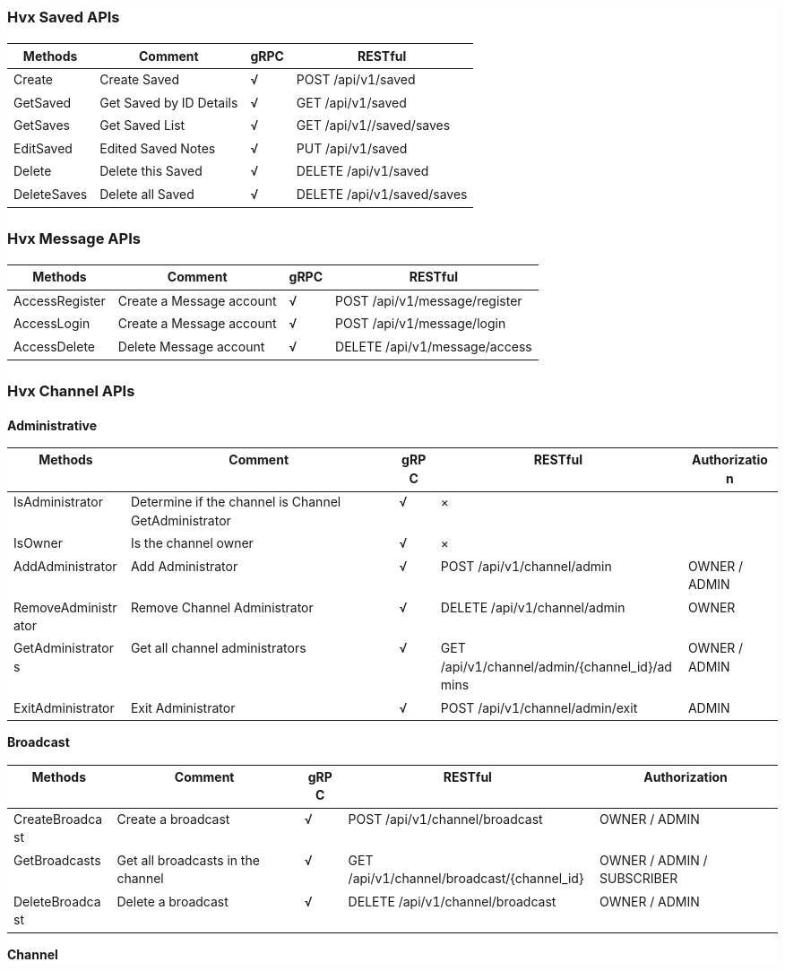 ### Hvx Saved APIs

| Methods | Comment | gRPC | RESTful |
| --- | --- | --- | --- |
| Create | Create Saved | √ | POST /api/v1/saved |
| GetSaved | Get Saved by ID Details | √ | GET /api/v1/saved |
| GetSaves | Get Saved List | √ | GET /api/v1//saved/saves |
| EditSaved | Edited Saved Notes | √ | PUT /api/v1/saved |
| Delete | Delete this Saved | √ | DELETE /api/v1/saved |
| DeleteSaves | Delete all Saved | √ | DELETE /api/v1/saved/saves |

### Hvx Message APIs

| Methods | Comment | gRPC | RESTful |
| --- | --- | --- | --- |
| AccessRegister | Create a Message account | √ | POST /api/v1/message/register |
| AccessLogin | Create a Message account | √ | POST /api/v1/message/login |
| AccessDelete | Delete Message account | √ | DELETE /api/v1/message/access |

### Hvx Channel APIs

**Administrative**

| Methods | Comment | gRPC | RESTful | Authorization |
| --- | --- | --- | --- | --- |
| IsAdministrator | Determine if the channel is Channel GetAdministrator | √ | × |  |
| IsOwner | Is the channel owner | √ | × |  |
| AddAdministrator | Add Administrator | √ | POST /api/v1/channel/admin | OWNER / ADMIN |
| RemoveAdministrator | Remove Channel Administrator | √ | DELETE /api/v1/channel/admin | OWNER |
| GetAdministrators | Get all channel administrators | √ | GET /api/v1/channel/admin/{channel_id}/admins | OWNER / ADMIN |
| ExitAdministrator | Exit Administrator | √ | POST /api/v1/channel/admin/exit | ADMIN |

**Broadcast**

| Methods | Comment | gRPC | RESTful | Authorization |
| --- | --- | --- | --- | --- |
| CreateBroadcast | Create a broadcast | √ | POST /api/v1/channel/broadcast | OWNER / ADMIN |
| GetBroadcasts | Get all broadcasts in the channel | √ | GET /api/v1/channel/broadcast/{channel_id} | OWNER / ADMIN / SUBSCRIBER |
| DeleteBroadcast | Delete a broadcast | √ | DELETE /api/v1/channel/broadcast | OWNER / ADMIN |

**Channel**
